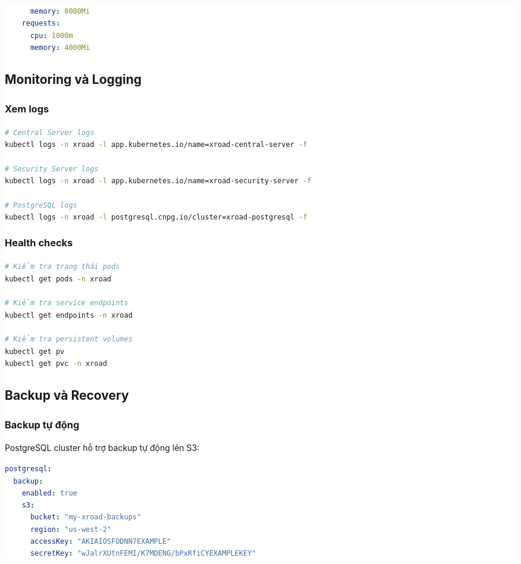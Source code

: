 ```yaml
      memory: 8000Mi
    requests:
      cpu: 1000m
      memory: 4000Mi
```

## Monitoring và Logging

### Xem logs

```bash
# Central Server logs
kubectl logs -n xroad -l app.kubernetes.io/name=xroad-central-server -f

# Security Server logs
kubectl logs -n xroad -l app.kubernetes.io/name=xroad-security-server -f

# PostgreSQL logs
kubectl logs -n xroad -l postgresql.cnpg.io/cluster=xroad-postgresql -f
```

### Health checks

```bash
# Kiểm tra trạng thái pods
kubectl get pods -n xroad

# Kiểm tra service endpoints
kubectl get endpoints -n xroad

# Kiểm tra persistent volumes
kubectl get pv
kubectl get pvc -n xroad
```

## Backup và Recovery

### Backup tự động

PostgreSQL cluster hỗ trợ backup tự động lên S3:

```yaml
postgresql:
  backup:
    enabled: true
    s3:
      bucket: "my-xroad-backups"
      region: "us-west-2"
      accessKey: "AKIAIOSFODNN7EXAMPLE"
      secretKey: "wJalrXUtnFEMI/K7MDENG/bPxRfiCYEXAMPLEKEY"
```
